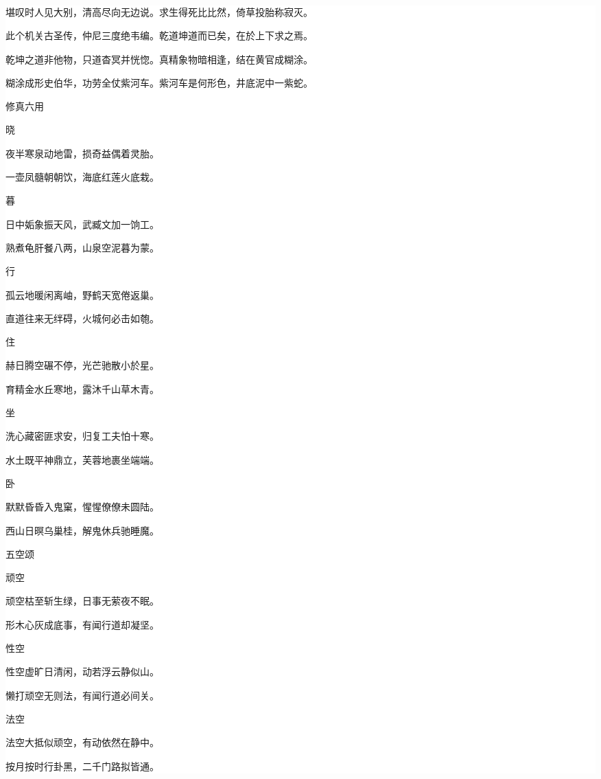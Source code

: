 堪叹时人见大别，清高尽向无边说。求生得死比比然，倚草投胎称寂灭。  

此个机关古圣传，仲尼三度绝韦编。乾道坤道而已矣，在於上下求之焉。  

乾坤之道非他物，只道杳冥并恍惚。真精象物暗相逢，结在黄官成糊涂。  

糊涂成形史伯华，功劳全仗紫河车。紫河车是何形色，井底泥中一紫蛇。  

修真六用  

晓  

夜半寒泉动地雷，损奇益偶着灵胎。  

一壶凤髓朝朝饮，海底红莲火底栽。  

暮  

日中姤象振天风，武臧文加一饷工。  

熟煮龟肝餐八两，山泉空泥暮为蒙。  

行  

孤云地暖闲离岫，野鹤天宽倦返巢。  

直道往来无绊碍，火城何必击如匏。  

住  

赫日腾空碾不停，光芒驰散小於星。  

育精金水丘寒地，露沐千山草木青。  

坐  

洗心藏密匪求安，归复工夫怕十寒。  

水土既平神鼎立，芙蓉地裹坐端端。  

卧  

默默昏昏入鬼窠，惺惺僚僚未圆陆。  

西山日暝乌巢桂，解鬼休兵驰睡魔。  

五空颂  

顽空  

顽空枯至斩生绿，日事无萦夜不眠。  

形木心灰成底事，有闻行道却凝坚。  

性空  

性空虚旷日清闲，动若浮云静似山。  

懒打顽空无则法，有闻行道必间关。  

法空  

法空大抵似顽空，有动依然在静中。  

按月按时行卦黑，二千门路拟皆通。  
